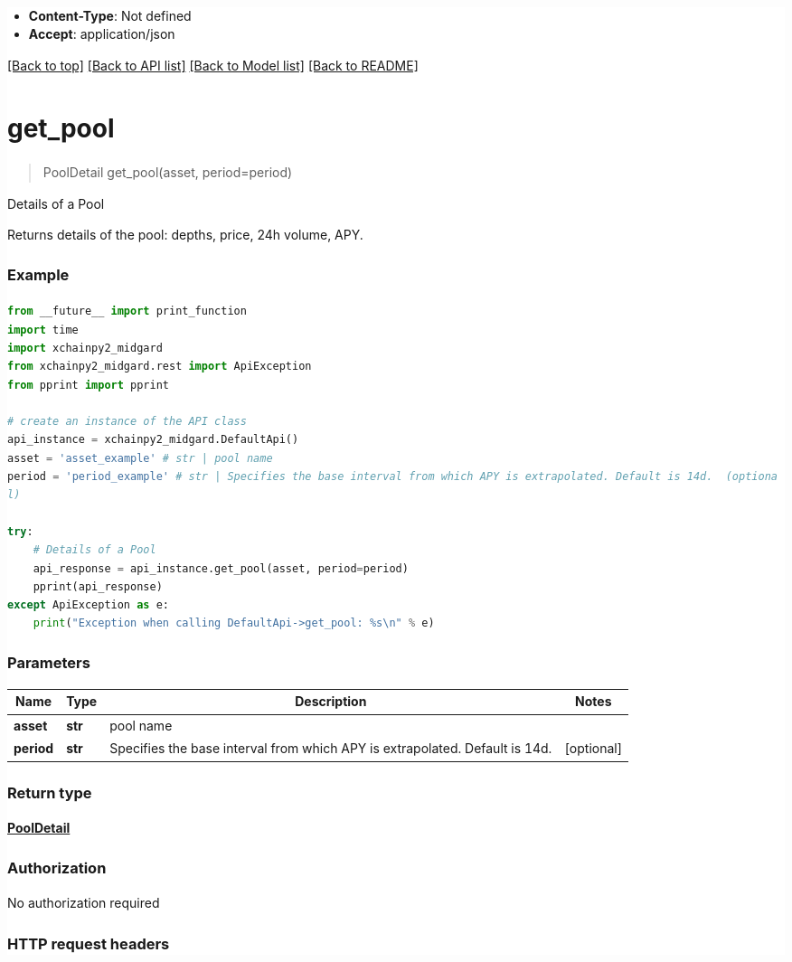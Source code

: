  - **Content-Type**: Not defined
 - **Accept**: application/json

[[Back to top]](#) [[Back to API list]](../README.md#documentation-for-api-endpoints) [[Back to Model list]](../README.md#documentation-for-models) [[Back to README]](../README.md)

# **get_pool**
> PoolDetail get_pool(asset, period=period)

Details of a Pool

Returns details of the pool: depths, price, 24h volume, APY. 

### Example
```python
from __future__ import print_function
import time
import xchainpy2_midgard
from xchainpy2_midgard.rest import ApiException
from pprint import pprint

# create an instance of the API class
api_instance = xchainpy2_midgard.DefaultApi()
asset = 'asset_example' # str | pool name
period = 'period_example' # str | Specifies the base interval from which APY is extrapolated. Default is 14d.  (optional)

try:
    # Details of a Pool
    api_response = api_instance.get_pool(asset, period=period)
    pprint(api_response)
except ApiException as e:
    print("Exception when calling DefaultApi->get_pool: %s\n" % e)
```

### Parameters

Name | Type | Description  | Notes
------------- | ------------- | ------------- | -------------
 **asset** | **str**| pool name | 
 **period** | **str**| Specifies the base interval from which APY is extrapolated. Default is 14d.  | [optional] 

### Return type

[**PoolDetail**](PoolDetail.md)

### Authorization

No authorization required

### HTTP request headers
